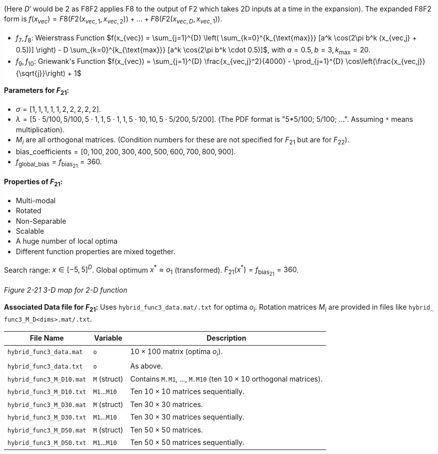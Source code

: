   (Here $D'$ would be 2 as F8F2 applies F8 to the output of F2 which takes 2D inputs at a time in the expansion).
  The expanded F8F2 form is $f(x_{vec}) = F8(F2(x_{vec,1}, x_{vec,2})) + ... + F8(F2(x_{vec,D}, x_{vec,1}))$.
- $f_7, f_8$: Weierstrass Function
  $f(x_{vec}) = \sum_{j=1}^{D} \left( \sum_{k=0}^{k_{\text{max}}} [a^k \cos(2\pi b^k (x_{vec,j} + 0.5))] \right) - D \sum_{k=0}^{k_{\text{max}}} [a^k \cos(2\pi b^k \cdot 0.5)]$, with $a=0.5, b=3, k_{\text{max}}=20$.
- $f_9, f_{10}$: Griewank's Function
  $f(x_{vec}) = \sum_{j=1}^{D} \frac{x_{vec,j}^2}{4000} - \prod_{j=1}^{D} \cos\left(\frac{x_{vec,j}}{\sqrt{j}}\right) + 1$

**Parameters for $F_{21}$:**
- $\sigma = [1,1,1,1,1,2,2,2,2,2]$.
- $\lambda = [5 \cdot 5/100, 5/100, 5 \cdot 1, 1, 5 \cdot 1, 1, 5 \cdot 10, 10, 5 \cdot 5/200, 5/200]$.
  (The PDF format is "5\*5/100; 5/100; ...". Assuming `*` means multiplication).
- $M_i$ are all orthogonal matrices. (Condition numbers for these are not specified for $F_{21}$ but are for $F_{22}$).
- $\text{bias_coefficients} = [0, 100, 200, 300, 400, 500, 600, 700, 800, 900]$.
- $f_{\text{global_bias}} = f_{\text{bias}_{21}} = 360$.

**Properties of $F_{21}$:**
- Multi-modal
- Rotated
- Non-Separable
- Scalable
- A huge number of local optima
- Different function properties are mixed together.

Search range: $x \in [-5, 5]^D$.
Global optimum $x^* \approx o_1$ (transformed).
$F_{21}(x^*) = f_{\text{bias}_{21}} = 360$.

*Figure 2-21 3-D map for 2-D function*

**Associated Data file for $F_{21}$:**
Uses `hybrid_func3_data.mat/.txt` for optima $o_i$.
Rotation matrices $M_i$ are provided in files like `hybrid_func3_M_D<dims>.mat/.txt`.

| File Name                   | Variable      | Description                                                                                                                               |
|-----------------------------|---------------|-------------------------------------------------------------------------------------------------------------------------------------------|
| `hybrid_func3_data.mat`     | `o`           | $10 \times 100$ matrix (optima $o_i$).                                                                                                    |
| `hybrid_func3_data.txt`     | `o`           | As above.                                                                                                                                 |
| `hybrid_func3_M_D10.mat`    | `M` (struct)  | Contains `M.M1`, ..., `M.M10` (ten $10 \times 10$ orthogonal matrices).                                                              |
| `hybrid_func3_M_D10.txt`    | `M1`...`M10`  | Ten $10 \times 10$ matrices sequentially.                                                                                       |
| `hybrid_func3_M_D30.mat`    | `M` (struct)  | Ten $30 \times 30$ matrices.                                                                                                    |
| `hybrid_func3_M_D30.txt`    | `M1`...`M10`  | Ten $30 \times 30$ matrices sequentially.                                                                                       |
| `hybrid_func3_M_D50.mat`    | `M` (struct)  | Ten $50 \times 50$ matrices.                                                                                                    |
| `hybrid_func3_M_D50.txt`    | `M1`...`M10`  | Ten $50 \times 50$ matrices sequentially.                                                                                       |
